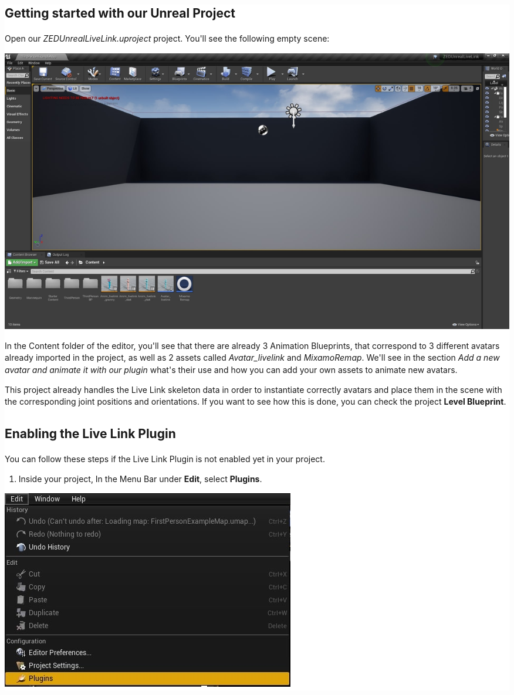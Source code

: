 
## Getting started with our Unreal Project

Open our *ZEDUnrealLiveLink.uproject* project. You'll see the following empty scene:

![](./images/project_screen.jpg)

 In the Content folder of the editor, you'll see that there are already 3 Animation Blueprints, that correspond to 3 different avatars already imported in the project, as well as 2 assets called *Avatar_livelink* and *MixamoRemap*. We'll see in the section *Add a new avatar and animate it with our plugin* what's their use and how you can add your own assets to animate new avatars.

 This project already handles the Live Link skeleton data in order to instantiate correctly avatars and place them in the scene with the corresponding joint positions and orientations. If you want to see how this is done, you can check the project **Level Blueprint**.


## Enabling the Live Link Plugin

You can follow these steps if the Live Link Plugin is not enabled yet in your project.

1. Inside your project, In the Menu Bar under **Edit**, select **Plugins**.


![](./images/capture_plugin.jpg)
